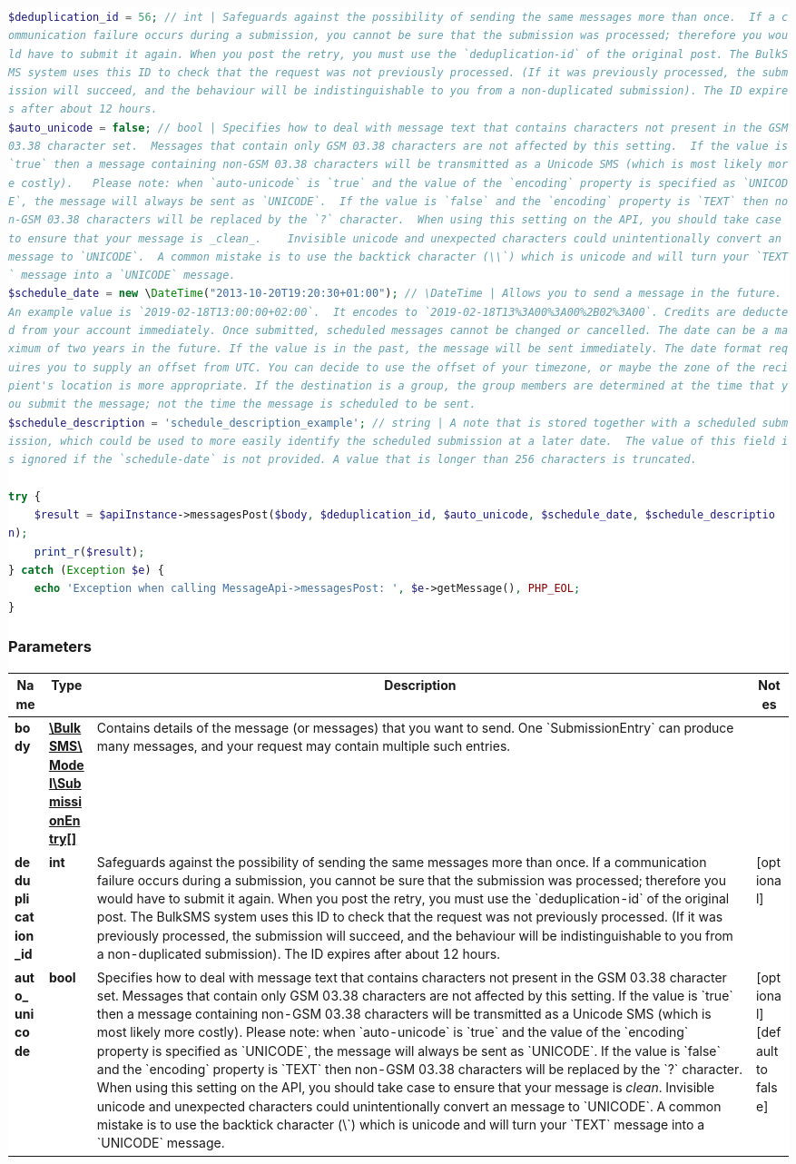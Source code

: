 ```php
$deduplication_id = 56; // int | Safeguards against the possibility of sending the same messages more than once.  If a communication failure occurs during a submission, you cannot be sure that the submission was processed; therefore you would have to submit it again. When you post the retry, you must use the `deduplication-id` of the original post. The BulkSMS system uses this ID to check that the request was not previously processed. (If it was previously processed, the submission will succeed, and the behaviour will be indistinguishable to you from a non-duplicated submission). The ID expires after about 12 hours.
$auto_unicode = false; // bool | Specifies how to deal with message text that contains characters not present in the GSM 03.38 character set.  Messages that contain only GSM 03.38 characters are not affected by this setting.  If the value is `true` then a message containing non-GSM 03.38 characters will be transmitted as a Unicode SMS (which is most likely more costly).   Please note: when `auto-unicode` is `true` and the value of the `encoding` property is specified as `UNICODE`, the message will always be sent as `UNICODE`.  If the value is `false` and the `encoding` property is `TEXT` then non-GSM 03.38 characters will be replaced by the `?` character.  When using this setting on the API, you should take case to ensure that your message is _clean_.    Invisible unicode and unexpected characters could unintentionally convert an message to `UNICODE`.  A common mistake is to use the backtick character (\\`) which is unicode and will turn your `TEXT` message into a `UNICODE` message.
$schedule_date = new \DateTime("2013-10-20T19:20:30+01:00"); // \DateTime | Allows you to send a message in the future.  An example value is `2019-02-18T13:00:00+02:00`.  It encodes to `2019-02-18T13%3A00%3A00%2B02%3A00`. Credits are deducted from your account immediately. Once submitted, scheduled messages cannot be changed or cancelled. The date can be a maximum of two years in the future. If the value is in the past, the message will be sent immediately. The date format requires you to supply an offset from UTC. You can decide to use the offset of your timezone, or maybe the zone of the recipient's location is more appropriate. If the destination is a group, the group members are determined at the time that you submit the message; not the time the message is scheduled to be sent.
$schedule_description = 'schedule_description_example'; // string | A note that is stored together with a scheduled submission, which could be used to more easily identify the scheduled submission at a later date.  The value of this field is ignored if the `schedule-date` is not provided. A value that is longer than 256 characters is truncated.

try {
    $result = $apiInstance->messagesPost($body, $deduplication_id, $auto_unicode, $schedule_date, $schedule_description);
    print_r($result);
} catch (Exception $e) {
    echo 'Exception when calling MessageApi->messagesPost: ', $e->getMessage(), PHP_EOL;
}
```

### Parameters

| Name | Type | Description  | Notes |
| ------------- | ------------- | ------------- | ------------- |
| **body** | [**\BulkSMS\Model\SubmissionEntry[]**](../Model/SubmissionEntry.md)| Contains details of the message (or messages) that you want to send.  One &#x60;SubmissionEntry&#x60; can produce many messages, and your request may contain multiple such entries. | |
| **deduplication_id** | **int**| Safeguards against the possibility of sending the same messages more than once.  If a communication failure occurs during a submission, you cannot be sure that the submission was processed; therefore you would have to submit it again. When you post the retry, you must use the &#x60;deduplication-id&#x60; of the original post. The BulkSMS system uses this ID to check that the request was not previously processed. (If it was previously processed, the submission will succeed, and the behaviour will be indistinguishable to you from a non-duplicated submission). The ID expires after about 12 hours. | [optional] |
| **auto_unicode** | **bool**| Specifies how to deal with message text that contains characters not present in the GSM 03.38 character set.  Messages that contain only GSM 03.38 characters are not affected by this setting.  If the value is &#x60;true&#x60; then a message containing non-GSM 03.38 characters will be transmitted as a Unicode SMS (which is most likely more costly).   Please note: when &#x60;auto-unicode&#x60; is &#x60;true&#x60; and the value of the &#x60;encoding&#x60; property is specified as &#x60;UNICODE&#x60;, the message will always be sent as &#x60;UNICODE&#x60;.  If the value is &#x60;false&#x60; and the &#x60;encoding&#x60; property is &#x60;TEXT&#x60; then non-GSM 03.38 characters will be replaced by the &#x60;?&#x60; character.  When using this setting on the API, you should take case to ensure that your message is _clean_.    Invisible unicode and unexpected characters could unintentionally convert an message to &#x60;UNICODE&#x60;.  A common mistake is to use the backtick character (\\&#x60;) which is unicode and will turn your &#x60;TEXT&#x60; message into a &#x60;UNICODE&#x60; message. | [optional] [default to false] |